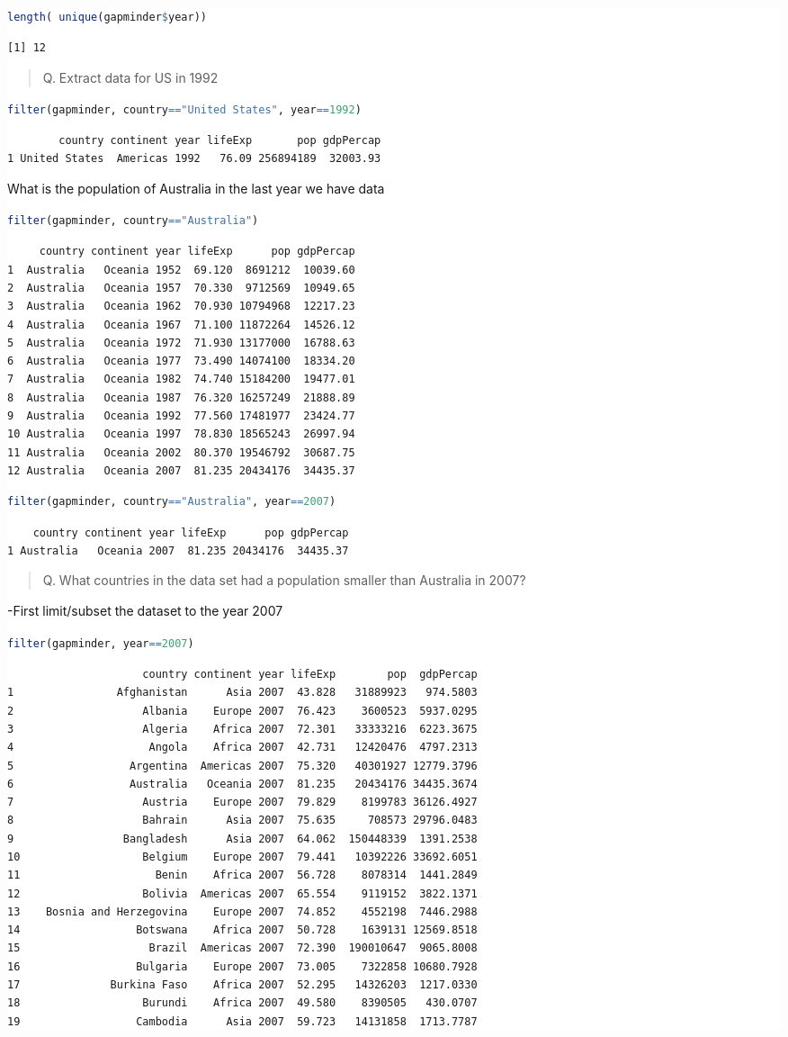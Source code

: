 ``` r
length( unique(gapminder$year))
```

    [1] 12

> Q. Extract data for US in 1992

``` r
filter(gapminder, country=="United States", year==1992)
```

            country continent year lifeExp       pop gdpPercap
    1 United States  Americas 1992   76.09 256894189  32003.93

What is the population of Australia in the last year we have data

``` r
filter(gapminder, country=="Australia")
```

         country continent year lifeExp      pop gdpPercap
    1  Australia   Oceania 1952  69.120  8691212  10039.60
    2  Australia   Oceania 1957  70.330  9712569  10949.65
    3  Australia   Oceania 1962  70.930 10794968  12217.23
    4  Australia   Oceania 1967  71.100 11872264  14526.12
    5  Australia   Oceania 1972  71.930 13177000  16788.63
    6  Australia   Oceania 1977  73.490 14074100  18334.20
    7  Australia   Oceania 1982  74.740 15184200  19477.01
    8  Australia   Oceania 1987  76.320 16257249  21888.89
    9  Australia   Oceania 1992  77.560 17481977  23424.77
    10 Australia   Oceania 1997  78.830 18565243  26997.94
    11 Australia   Oceania 2002  80.370 19546792  30687.75
    12 Australia   Oceania 2007  81.235 20434176  34435.37

``` r
filter(gapminder, country=="Australia", year==2007)
```

        country continent year lifeExp      pop gdpPercap
    1 Australia   Oceania 2007  81.235 20434176  34435.37

> Q. What countries in the data set had a population smaller than
> Australia in 2007?

-First limit/subset the dataset to the year 2007

``` r
filter(gapminder, year==2007)
```

                         country continent year lifeExp        pop  gdpPercap
    1                Afghanistan      Asia 2007  43.828   31889923   974.5803
    2                    Albania    Europe 2007  76.423    3600523  5937.0295
    3                    Algeria    Africa 2007  72.301   33333216  6223.3675
    4                     Angola    Africa 2007  42.731   12420476  4797.2313
    5                  Argentina  Americas 2007  75.320   40301927 12779.3796
    6                  Australia   Oceania 2007  81.235   20434176 34435.3674
    7                    Austria    Europe 2007  79.829    8199783 36126.4927
    8                    Bahrain      Asia 2007  75.635     708573 29796.0483
    9                 Bangladesh      Asia 2007  64.062  150448339  1391.2538
    10                   Belgium    Europe 2007  79.441   10392226 33692.6051
    11                     Benin    Africa 2007  56.728    8078314  1441.2849
    12                   Bolivia  Americas 2007  65.554    9119152  3822.1371
    13    Bosnia and Herzegovina    Europe 2007  74.852    4552198  7446.2988
    14                  Botswana    Africa 2007  50.728    1639131 12569.8518
    15                    Brazil  Americas 2007  72.390  190010647  9065.8008
    16                  Bulgaria    Europe 2007  73.005    7322858 10680.7928
    17              Burkina Faso    Africa 2007  52.295   14326203  1217.0330
    18                   Burundi    Africa 2007  49.580    8390505   430.0707
    19                  Cambodia      Asia 2007  59.723   14131858  1713.7787